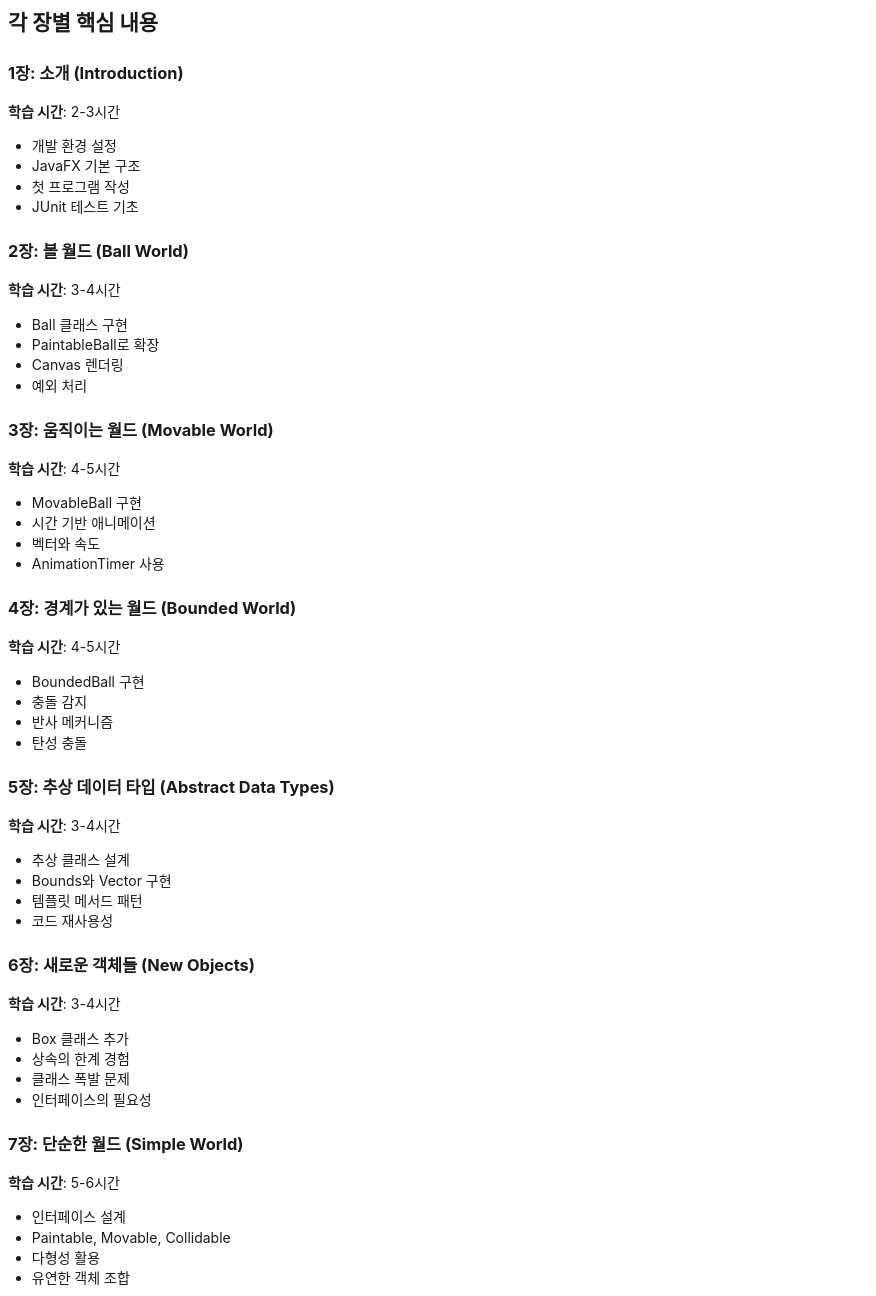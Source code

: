 ## 각 장별 핵심 내용

### 1장: 소개 (Introduction)
**학습 시간**: 2-3시간
- 개발 환경 설정
- JavaFX 기본 구조
- 첫 프로그램 작성
- JUnit 테스트 기초

### 2장: 볼 월드 (Ball World)
**학습 시간**: 3-4시간
- Ball 클래스 구현
- PaintableBall로 확장
- Canvas 렌더링
- 예외 처리

### 3장: 움직이는 월드 (Movable World)
**학습 시간**: 4-5시간
- MovableBall 구현
- 시간 기반 애니메이션
- 벡터와 속도
- AnimationTimer 사용

### 4장: 경계가 있는 월드 (Bounded World)
**학습 시간**: 4-5시간
- BoundedBall 구현
- 충돌 감지
- 반사 메커니즘
- 탄성 충돌

### 5장: 추상 데이터 타입 (Abstract Data Types)
**학습 시간**: 3-4시간
- 추상 클래스 설계
- Bounds와 Vector 구현
- 템플릿 메서드 패턴
- 코드 재사용성

### 6장: 새로운 객체들 (New Objects)
**학습 시간**: 3-4시간
- Box 클래스 추가
- 상속의 한계 경험
- 클래스 폭발 문제
- 인터페이스의 필요성

### 7장: 단순한 월드 (Simple World)
**학습 시간**: 5-6시간
- 인터페이스 설계
- Paintable, Movable, Collidable
- 다형성 활용
- 유연한 객체 조합
